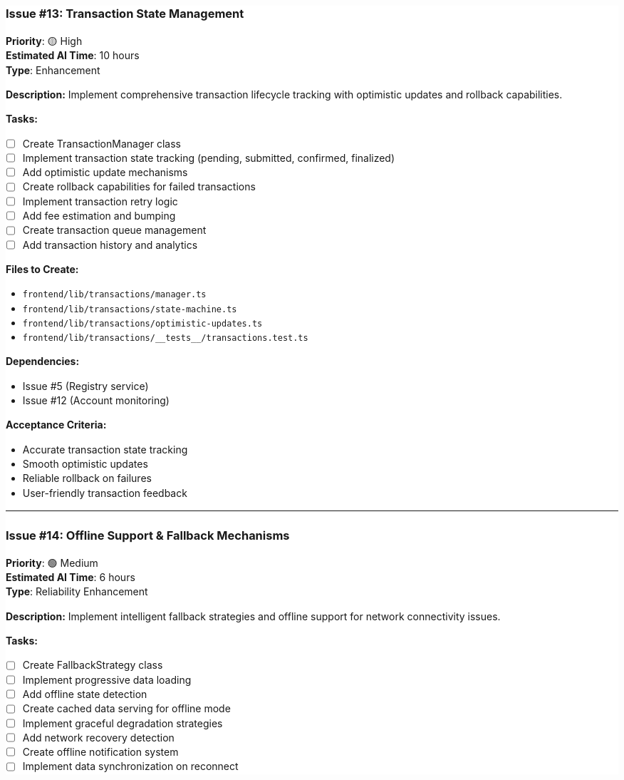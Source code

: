 
### Issue #13: Transaction State Management
**Priority**: 🟡 High  
**Estimated AI Time**: 10 hours  
**Type**: Enhancement

**Description:**
Implement comprehensive transaction lifecycle tracking with optimistic updates and rollback capabilities.

**Tasks:**
- [ ] Create TransactionManager class
- [ ] Implement transaction state tracking (pending, submitted, confirmed, finalized)
- [ ] Add optimistic update mechanisms
- [ ] Create rollback capabilities for failed transactions
- [ ] Implement transaction retry logic
- [ ] Add fee estimation and bumping
- [ ] Create transaction queue management
- [ ] Add transaction history and analytics

**Files to Create:**
- `frontend/lib/transactions/manager.ts`
- `frontend/lib/transactions/state-machine.ts`
- `frontend/lib/transactions/optimistic-updates.ts`
- `frontend/lib/transactions/__tests__/transactions.test.ts`

**Dependencies:**
- Issue #5 (Registry service)
- Issue #12 (Account monitoring)

**Acceptance Criteria:**
- Accurate transaction state tracking
- Smooth optimistic updates
- Reliable rollback on failures
- User-friendly transaction feedback

---

### Issue #14: Offline Support & Fallback Mechanisms
**Priority**: 🟢 Medium  
**Estimated AI Time**: 6 hours  
**Type**: Reliability Enhancement

**Description:**
Implement intelligent fallback strategies and offline support for network connectivity issues.

**Tasks:**
- [ ] Create FallbackStrategy class
- [ ] Implement progressive data loading
- [ ] Add offline state detection
- [ ] Create cached data serving for offline mode
- [ ] Implement graceful degradation strategies
- [ ] Add network recovery detection
- [ ] Create offline notification system
- [ ] Implement data synchronization on reconnect
